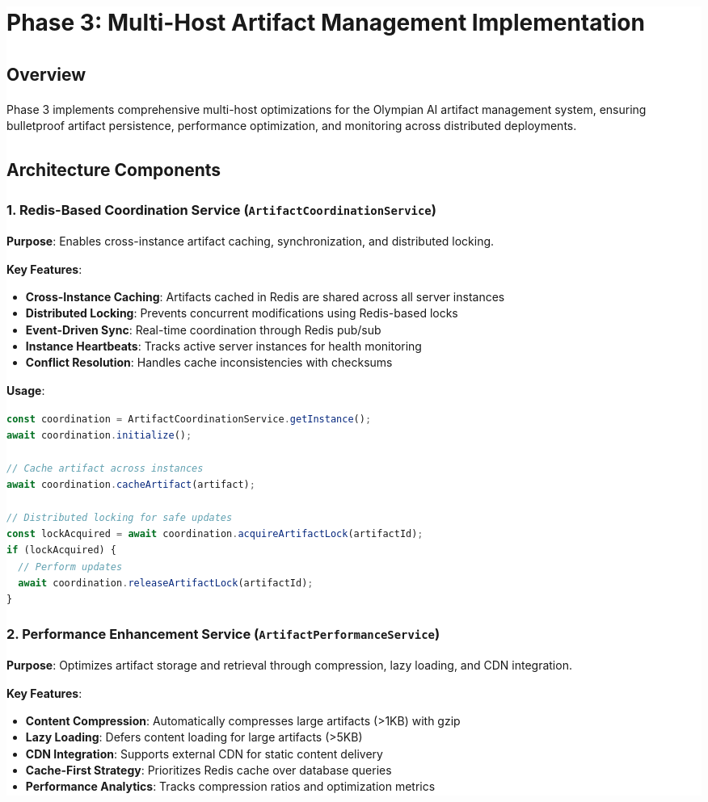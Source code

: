 # Phase 3: Multi-Host Artifact Management Implementation

## Overview

Phase 3 implements comprehensive multi-host optimizations for the Olympian AI artifact management system, ensuring bulletproof artifact persistence, performance optimization, and monitoring across distributed deployments.

## Architecture Components

### 1. **Redis-Based Coordination Service** (`ArtifactCoordinationService`)

**Purpose**: Enables cross-instance artifact caching, synchronization, and distributed locking.

**Key Features**:
- **Cross-Instance Caching**: Artifacts cached in Redis are shared across all server instances
- **Distributed Locking**: Prevents concurrent modifications using Redis-based locks
- **Event-Driven Sync**: Real-time coordination through Redis pub/sub
- **Instance Heartbeats**: Tracks active server instances for health monitoring
- **Conflict Resolution**: Handles cache inconsistencies with checksums

**Usage**:
```typescript
const coordination = ArtifactCoordinationService.getInstance();
await coordination.initialize();

// Cache artifact across instances
await coordination.cacheArtifact(artifact);

// Distributed locking for safe updates
const lockAcquired = await coordination.acquireArtifactLock(artifactId);
if (lockAcquired) {
  // Perform updates
  await coordination.releaseArtifactLock(artifactId);
}
```

### 2. **Performance Enhancement Service** (`ArtifactPerformanceService`)

**Purpose**: Optimizes artifact storage and retrieval through compression, lazy loading, and CDN integration.

**Key Features**:
- **Content Compression**: Automatically compresses large artifacts (>1KB) with gzip
- **Lazy Loading**: Defers content loading for large artifacts (>5KB)
- **CDN Integration**: Supports external CDN for static content delivery
- **Cache-First Strategy**: Prioritizes Redis cache over database queries
- **Performance Analytics**: Tracks compression ratios and optimization metrics
